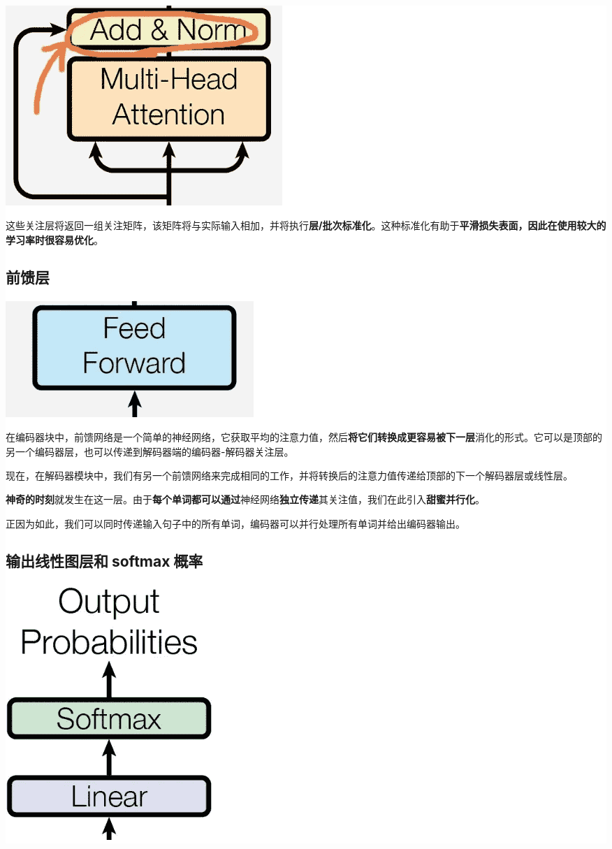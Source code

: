 ![](img/45b005819581b0bd68b846e2482eccac.png)

这些关注层将返回一组关注矩阵，该矩阵将与实际输入相加，并将执行**层/批次标准化**。这种标准化有助于**平滑损失表面，因此在使用较大的学习率时很容易优化**。

## 前馈层

![](img/aa0f8a3e1f433960d9e90e8b8d4721e5.png)

在编码器块中，前馈网络是一个简单的神经网络，它获取平均的注意力值，然后**将它们转换成更容易被下一层**消化的形式。它可以是顶部的另一个编码器层，也可以传递到解码器端的编码器-解码器关注层。

现在，在解码器模块中，我们有另一个前馈网络来完成相同的工作，并将转换后的注意力值传递给顶部的下一个解码器层或线性层。

**神奇的时刻**就发生在这一层。由于**每个单词都可以通过**神经网络**独立传递**其关注值，我们在此引入**甜蜜并行化**。

正因为如此，我们可以同时传递输入句子中的所有单词，编码器可以并行处理所有单词并给出编码器输出。

## 输出线性图层和 softmax 概率

![](img/81a7aeb92f7cdc44ef3bd45fcea4d341.png)
